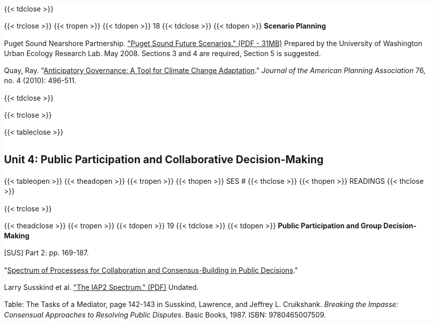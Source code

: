 
{{< tdclose >}}

{{< trclose >}}
{{< tropen >}}
{{< tdopen >}}
18
{{< tdclose >}}
{{< tdopen >}}
**Scenario Planning**

Puget Sound Nearshore Partnership. ["Puget Sound Future Scenarios." (PDF - 31MB)](http://www.pugetsoundnearshore.org/program_documents/ps_future-scenarios_may08.pdf) Prepared by the University of Washington Urban Ecology Research Lab. May 2008. Sections 3 and 4 are required, Section 5 is suggested.

Quay, Ray. "[Anticipatory Governance: A Tool for Climate Change Adaptation](https://doi.org/10.1080/01944363.2010.508428)." _Journal of the American Planning Association_ 76, no. 4 (2010): 496-511.


{{< tdclose >}}

{{< trclose >}}

{{< tableclose >}}

Unit 4: Public Participation and Collaborative Decision-Making
--------------------------------------------------------------

{{< tableopen >}}
{{< theadopen >}}
{{< tropen >}}
{{< thopen >}}
SES #
{{< thclose >}}
{{< thopen >}}
READINGS
{{< thclose >}}

{{< trclose >}}

{{< theadclose >}}
{{< tropen >}}
{{< tdopen >}}
19
{{< tdclose >}}
{{< tdopen >}}
**Public Participation and Group Decision-Making**

\[SUS\] Part 2: pp. 169-187.

"[Spectrum of Processess for Collaboration and Consensus-Building in Public Decisions](https://www.slideshare.net/mapdadmin/mapd-mediation-handout)."

Larry Susskind et al. ["The IAP2 Spectrum." (PDF)](http://www.activedemocracy.net/articles/Journal_08December_Carson.pdf) Undated.

Table: The Tasks of a Mediator, page 142-143 in Susskind, Lawrence, and Jeffrey L. Cruikshank. _Breaking the Impasse: Consensual Approaches to Resolving Public Disputes_. Basic Books, 1987. ISBN: 9780465007509.
